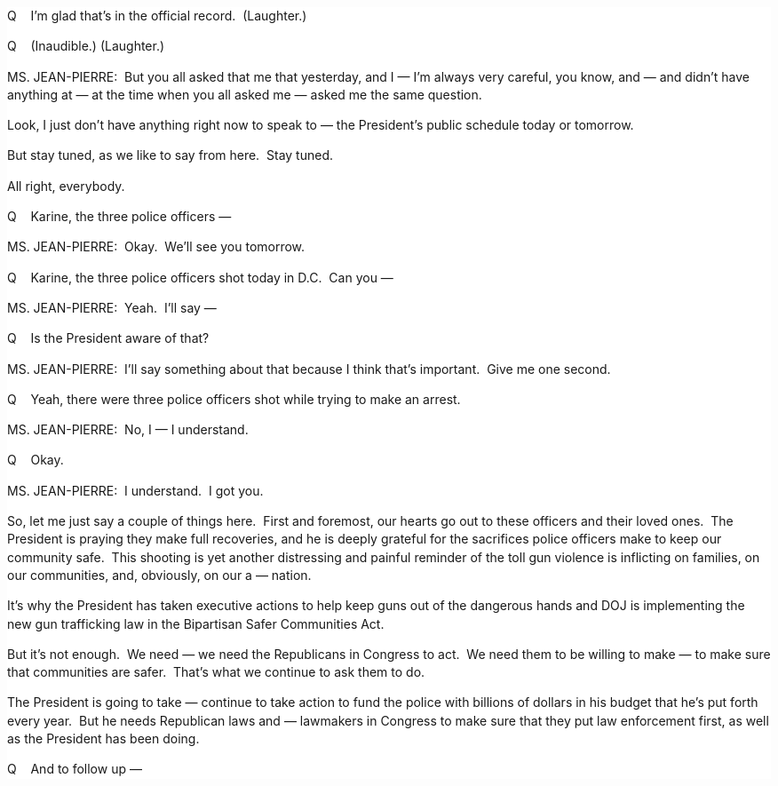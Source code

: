 Q    I’m glad that’s in the official record.  (Laughter.)  
  
Q    (Inaudible.) (Laughter.)  
  
MS. JEAN-PIERRE:  But you all asked that me that yesterday, and I — I’m
always very careful, you know, and — and didn’t have anything at — at
the time when you all asked me — asked me the same question.   
  
Look, I just don’t have anything right now to speak to — the President’s
public schedule today or tomorrow.   
  
But stay tuned, as we like to say from here.  Stay tuned.  
  
All right, everybody.   
  
Q    Karine, the three police officers —  
  
MS. JEAN-PIERRE:  Okay.  We’ll see you tomorrow.  
  
Q    Karine, the three police officers shot today in D.C.  Can you —  
  
MS. JEAN-PIERRE:  Yeah.  I’ll say —   
  
Q    Is the President aware of that?  
  
MS. JEAN-PIERRE:  I’ll say something about that because I think that’s
important.  Give me one second.   
  
Q    Yeah, there were three police officers shot while trying to make an
arrest.  
  
MS. JEAN-PIERRE:  No, I — I understand.  
  
Q    Okay.  
  
MS. JEAN-PIERRE:  I understand.  I got you.   
  
So, let me just say a couple of things here.  First and foremost, our
hearts go out to these officers and their loved ones.  The President is
praying they make full recoveries, and he is deeply grateful for the
sacrifices police officers make to keep our community safe.  This
shooting is yet another distressing and painful reminder of the toll gun
violence is inflicting on families, on our communities, and, obviously,
on our a — nation.   
  
It’s why the President has taken executive actions to help keep guns out
of the dangerous hands and DOJ is implementing the new gun trafficking
law in the Bipartisan Safer Communities Act.   
  
But it’s not enough.  We need — we need the Republicans in Congress to
act.  We need them to be willing to make — to make sure that communities
are safer.  That’s what we continue to ask them to do.   
  
The President is going to take — continue to take action to fund the
police with billions of dollars in his budget that he’s put forth every
year.  But he needs Republican laws and — lawmakers in Congress to make
sure that they put law enforcement first, as well as the President has
been doing.  
  
Q    And to follow up —  
  